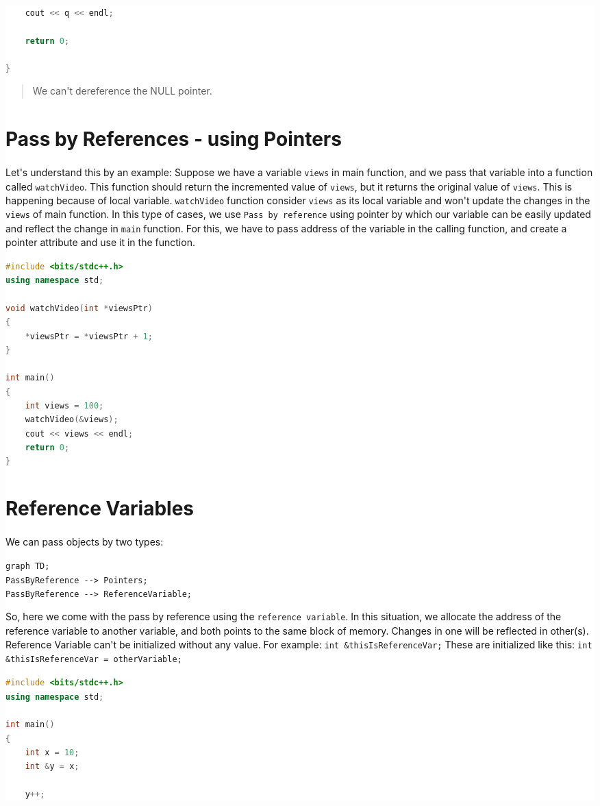```cpp
    cout << q << endl;

    return 0;

}
```

> We can't dereference the NULL pointer.

# Pass by References - using Pointers

Let's understand this by an example:
Suppose we have a variable `views` in main function, and we pass that variable into a function called `watchVideo`. This function should return the incremented value of `views`, but it returns the original value of `views`.
This is happening because of local variable. `watchVideo` function consider `views` as its local variable and won't update the changes in the `views` of main function.
In this type of cases, we use `Pass by reference` using pointer by which our variable can be easily updated and reflect the change in `main` function.
For this, we have to pass address of the variable in the calling function, and create a pointer attribute and use it in the function.

```cpp
#include <bits/stdc++.h>
using namespace std;

void watchVideo(int *viewsPtr)
{
	*viewsPtr = *viewsPtr + 1;
}

int main()
{
	int views = 100;
	watchVideo(&views);
	cout << views << endl;
	return 0;
}
```

# Reference Variables
We can pass objects by two types:
```mermaid
graph TD;
PassByReference --> Pointers;
PassByReference --> ReferenceVariable;
```
So, here we come with the pass by reference using the `reference variable`. In this situation, we allocate the address of the reference variable to another variable, and both points to the same block of memory. Changes in one will be reflected in other(s). Reference Variable can't be initialized without any value. For example: `int &thisIsReferenceVar;`
These are initialized like this: `int &thisIsReferenceVar = otherVariable;`
```cpp
#include <bits/stdc++.h>
using namespace std;

int main()
{
	int x = 10;
	int &y = x;

	y++;

```